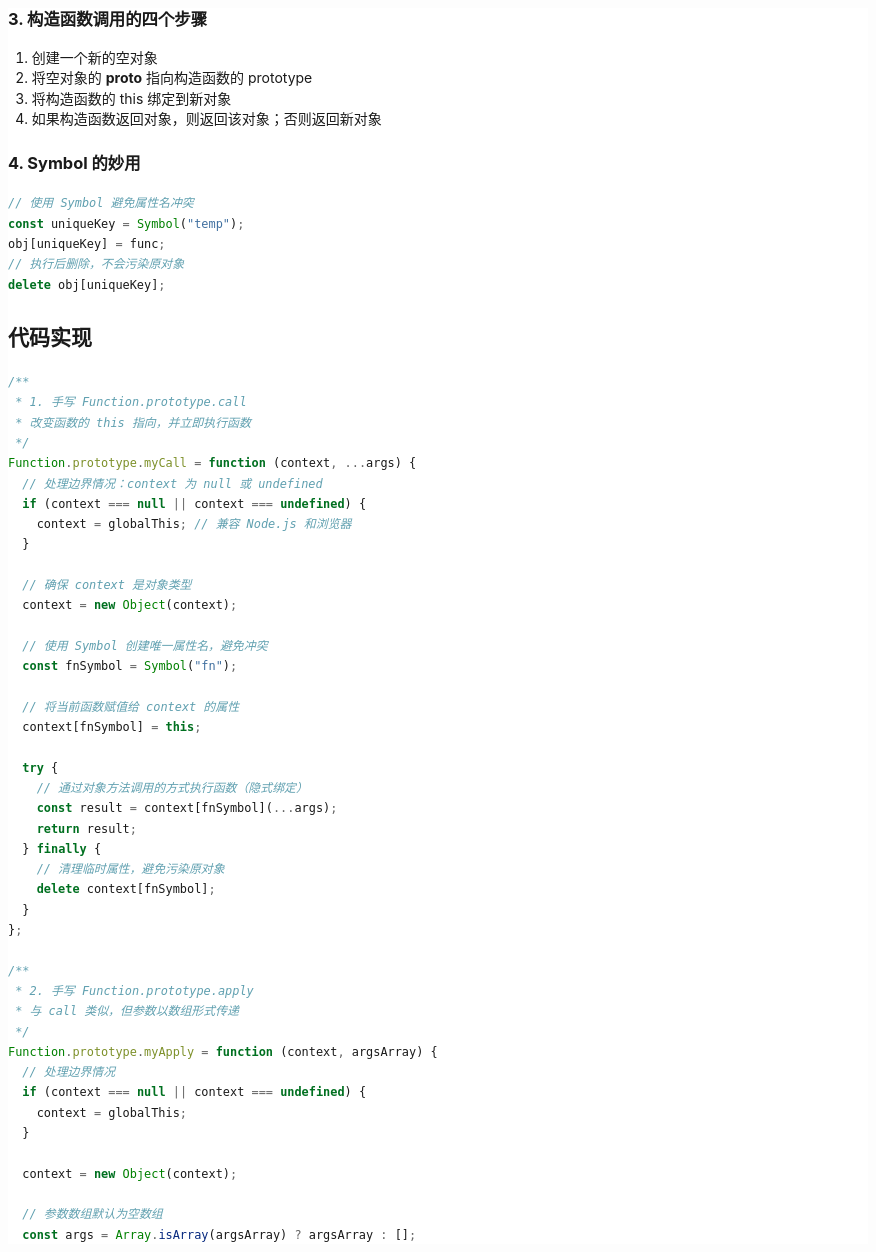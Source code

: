 ### 3. 构造函数调用的四个步骤

1. 创建一个新的空对象
2. 将空对象的 **proto** 指向构造函数的 prototype
3. 将构造函数的 this 绑定到新对象
4. 如果构造函数返回对象，则返回该对象；否则返回新对象

### 4. Symbol 的妙用

```javascript
// 使用 Symbol 避免属性名冲突
const uniqueKey = Symbol("temp");
obj[uniqueKey] = func;
// 执行后删除，不会污染原对象
delete obj[uniqueKey];
```

## 代码实现

```javascript
/**
 * 1. 手写 Function.prototype.call
 * 改变函数的 this 指向，并立即执行函数
 */
Function.prototype.myCall = function (context, ...args) {
  // 处理边界情况：context 为 null 或 undefined
  if (context === null || context === undefined) {
    context = globalThis; // 兼容 Node.js 和浏览器
  }

  // 确保 context 是对象类型
  context = new Object(context);

  // 使用 Symbol 创建唯一属性名，避免冲突
  const fnSymbol = Symbol("fn");

  // 将当前函数赋值给 context 的属性
  context[fnSymbol] = this;

  try {
    // 通过对象方法调用的方式执行函数（隐式绑定）
    const result = context[fnSymbol](...args);
    return result;
  } finally {
    // 清理临时属性，避免污染原对象
    delete context[fnSymbol];
  }
};

/**
 * 2. 手写 Function.prototype.apply
 * 与 call 类似，但参数以数组形式传递
 */
Function.prototype.myApply = function (context, argsArray) {
  // 处理边界情况
  if (context === null || context === undefined) {
    context = globalThis;
  }

  context = new Object(context);

  // 参数数组默认为空数组
  const args = Array.isArray(argsArray) ? argsArray : [];

```